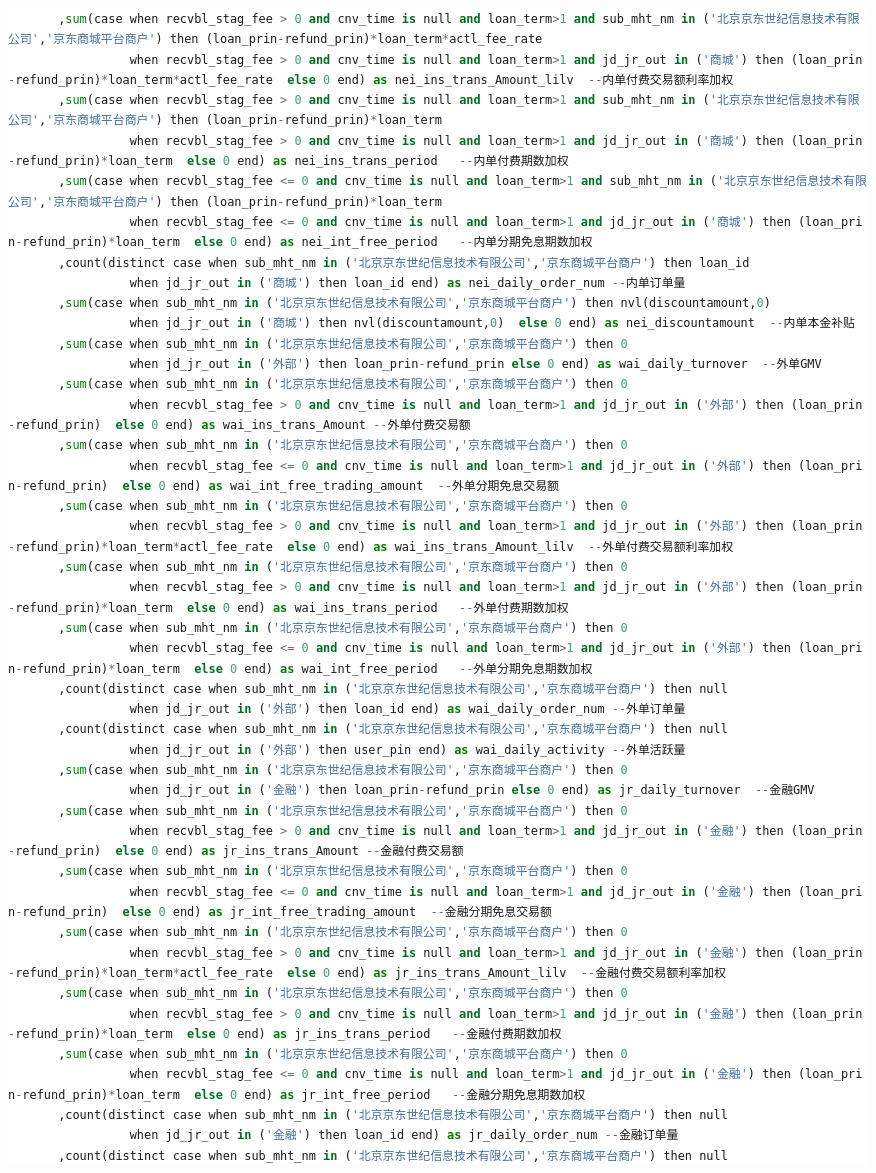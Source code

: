 ```python
       ,sum(case when recvbl_stag_fee > 0 and cnv_time is null and loan_term>1 and sub_mht_nm in ('北京京东世纪信息技术有限公司','京东商城平台商户') then (loan_prin-refund_prin)*loan_term*actl_fee_rate
                 when recvbl_stag_fee > 0 and cnv_time is null and loan_term>1 and jd_jr_out in ('商城') then (loan_prin-refund_prin)*loan_term*actl_fee_rate  else 0 end) as nei_ins_trans_Amount_lilv  --内单付费交易额利率加权
       ,sum(case when recvbl_stag_fee > 0 and cnv_time is null and loan_term>1 and sub_mht_nm in ('北京京东世纪信息技术有限公司','京东商城平台商户') then (loan_prin-refund_prin)*loan_term
                 when recvbl_stag_fee > 0 and cnv_time is null and loan_term>1 and jd_jr_out in ('商城') then (loan_prin-refund_prin)*loan_term  else 0 end) as nei_ins_trans_period   --内单付费期数加权
       ,sum(case when recvbl_stag_fee <= 0 and cnv_time is null and loan_term>1 and sub_mht_nm in ('北京京东世纪信息技术有限公司','京东商城平台商户') then (loan_prin-refund_prin)*loan_term
                 when recvbl_stag_fee <= 0 and cnv_time is null and loan_term>1 and jd_jr_out in ('商城') then (loan_prin-refund_prin)*loan_term  else 0 end) as nei_int_free_period   --内单分期免息期数加权
       ,count(distinct case when sub_mht_nm in ('北京京东世纪信息技术有限公司','京东商城平台商户') then loan_id
                 when jd_jr_out in ('商城') then loan_id end) as nei_daily_order_num --内单订单量
       ,sum(case when sub_mht_nm in ('北京京东世纪信息技术有限公司','京东商城平台商户') then nvl(discountamount,0)
                 when jd_jr_out in ('商城') then nvl(discountamount,0)  else 0 end) as nei_discountamount  --内单本金补贴
       ,sum(case when sub_mht_nm in ('北京京东世纪信息技术有限公司','京东商城平台商户') then 0
                 when jd_jr_out in ('外部') then loan_prin-refund_prin else 0 end) as wai_daily_turnover  --外单GMV
       ,sum(case when sub_mht_nm in ('北京京东世纪信息技术有限公司','京东商城平台商户') then 0
                 when recvbl_stag_fee > 0 and cnv_time is null and loan_term>1 and jd_jr_out in ('外部') then (loan_prin-refund_prin)  else 0 end) as wai_ins_trans_Amount --外单付费交易额
       ,sum(case when sub_mht_nm in ('北京京东世纪信息技术有限公司','京东商城平台商户') then 0
                 when recvbl_stag_fee <= 0 and cnv_time is null and loan_term>1 and jd_jr_out in ('外部') then (loan_prin-refund_prin)  else 0 end) as wai_int_free_trading_amount  --外单分期免息交易额
       ,sum(case when sub_mht_nm in ('北京京东世纪信息技术有限公司','京东商城平台商户') then 0
                 when recvbl_stag_fee > 0 and cnv_time is null and loan_term>1 and jd_jr_out in ('外部') then (loan_prin-refund_prin)*loan_term*actl_fee_rate  else 0 end) as wai_ins_trans_Amount_lilv  --外单付费交易额利率加权
       ,sum(case when sub_mht_nm in ('北京京东世纪信息技术有限公司','京东商城平台商户') then 0
                 when recvbl_stag_fee > 0 and cnv_time is null and loan_term>1 and jd_jr_out in ('外部') then (loan_prin-refund_prin)*loan_term  else 0 end) as wai_ins_trans_period   --外单付费期数加权
       ,sum(case when sub_mht_nm in ('北京京东世纪信息技术有限公司','京东商城平台商户') then 0
                 when recvbl_stag_fee <= 0 and cnv_time is null and loan_term>1 and jd_jr_out in ('外部') then (loan_prin-refund_prin)*loan_term  else 0 end) as wai_int_free_period   --外单分期免息期数加权
       ,count(distinct case when sub_mht_nm in ('北京京东世纪信息技术有限公司','京东商城平台商户') then null
                 when jd_jr_out in ('外部') then loan_id end) as wai_daily_order_num --外单订单量
       ,count(distinct case when sub_mht_nm in ('北京京东世纪信息技术有限公司','京东商城平台商户') then null
                 when jd_jr_out in ('外部') then user_pin end) as wai_daily_activity --外单活跃量
       ,sum(case when sub_mht_nm in ('北京京东世纪信息技术有限公司','京东商城平台商户') then 0
                 when jd_jr_out in ('金融') then loan_prin-refund_prin else 0 end) as jr_daily_turnover  --金融GMV
       ,sum(case when sub_mht_nm in ('北京京东世纪信息技术有限公司','京东商城平台商户') then 0
                 when recvbl_stag_fee > 0 and cnv_time is null and loan_term>1 and jd_jr_out in ('金融') then (loan_prin-refund_prin)  else 0 end) as jr_ins_trans_Amount --金融付费交易额
       ,sum(case when sub_mht_nm in ('北京京东世纪信息技术有限公司','京东商城平台商户') then 0
                 when recvbl_stag_fee <= 0 and cnv_time is null and loan_term>1 and jd_jr_out in ('金融') then (loan_prin-refund_prin)  else 0 end) as jr_int_free_trading_amount  --金融分期免息交易额
       ,sum(case when sub_mht_nm in ('北京京东世纪信息技术有限公司','京东商城平台商户') then 0
                 when recvbl_stag_fee > 0 and cnv_time is null and loan_term>1 and jd_jr_out in ('金融') then (loan_prin-refund_prin)*loan_term*actl_fee_rate  else 0 end) as jr_ins_trans_Amount_lilv  --金融付费交易额利率加权
       ,sum(case when sub_mht_nm in ('北京京东世纪信息技术有限公司','京东商城平台商户') then 0
                 when recvbl_stag_fee > 0 and cnv_time is null and loan_term>1 and jd_jr_out in ('金融') then (loan_prin-refund_prin)*loan_term  else 0 end) as jr_ins_trans_period   --金融付费期数加权
       ,sum(case when sub_mht_nm in ('北京京东世纪信息技术有限公司','京东商城平台商户') then 0
                 when recvbl_stag_fee <= 0 and cnv_time is null and loan_term>1 and jd_jr_out in ('金融') then (loan_prin-refund_prin)*loan_term  else 0 end) as jr_int_free_period   --金融分期免息期数加权
       ,count(distinct case when sub_mht_nm in ('北京京东世纪信息技术有限公司','京东商城平台商户') then null
                 when jd_jr_out in ('金融') then loan_id end) as jr_daily_order_num --金融订单量
       ,count(distinct case when sub_mht_nm in ('北京京东世纪信息技术有限公司','京东商城平台商户') then null
```